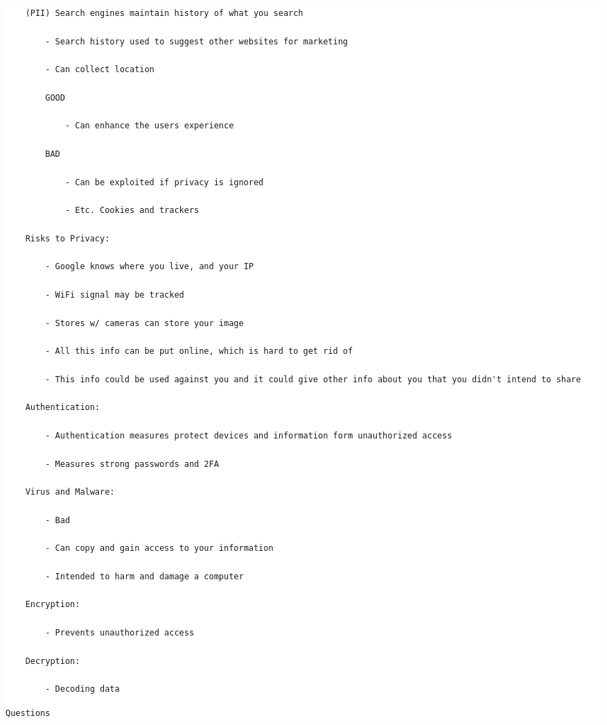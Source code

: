         (PII) Search engines maintain history of what you search
        
            - Search history used to suggest other websites for marketing
        
            - Can collect location
        
            GOOD
        
                - Can enhance the users experience
        
            BAD
        
                - Can be exploited if privacy is ignored
        
                - Etc. Cookies and trackers
        
        Risks to Privacy:
        
            - Google knows where you live, and your IP
        
            - WiFi signal may be tracked
        
            - Stores w/ cameras can store your image
        
            - All this info can be put online, which is hard to get rid of
        
            - This info could be used against you and it could give other info about you that you didn't intend to share

        Authentication:
        
            - Authentication measures protect devices and information form unauthorized access
        
            - Measures strong passwords and 2FA
        
        Virus and Malware:
        
            - Bad
        
            - Can copy and gain access to your information
        
            - Intended to harm and damage a computer
        
        Encryption:
        
            - Prevents unauthorized access
        
        Decryption:
        
            - Decoding data
<a>
    
    Questions
    
    
